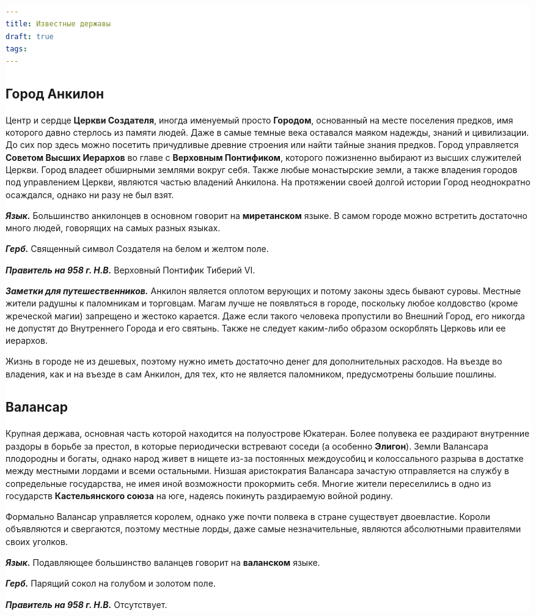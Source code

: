 ```yaml
---
title: Известные державы
draft: true
tags:
---
```

## Город Анкилон

Центр и сердце **Церкви Создателя**, иногда именуемый просто **Городом**, основанный на месте поселения предков, имя которого давно стерлось из памяти людей. Даже в самые темные века оставался маяком надежды, знаний и цивилизации. До сих пор здесь можно посетить причудливые древние строения или найти тайные знания предков. Город управляется **Советом Высших Иерархов** во главе с **Верховным Понтификом**, которого пожизненно выбирают из высших служителей Церкви. Город владеет обширными землями вокруг себя. Также любые монастырские земли, а также владения городов под управлением Церкви, являются частью владений Анкилона. На протяжении своей долгой истории Город неоднократно осаждался, однако ни разу не был взят.

***Язык.*** Большинство анкилонцев в основном говорит на **миретанском** языке. В самом городе можно встретить достаточно много людей, говорящих на самых разных языках.

***Герб.*** Священный символ Создателя на белом и желтом поле.

***Правитель на 958 г. Н.В.*** Верховный Понтифик Тиберий VI.

***Заметки для путешественников.*** Анкилон является оплотом верующих и потому законы здесь бывают суровы. Местные жители радушны к паломникам и торговцам. Магам лучше не появляться в городе, поскольку любое колдовство (кроме жреческой магии) запрещено и жестоко карается. Даже если такого человека пропустили во Внешний Город, его никогда не допустят до Внутреннего Города и его святынь. Также не следует каким-либо образом оскорблять Церковь или ее иерархов. 

Жизнь в городе не из дешевых, поэтому нужно иметь достаточно денег для дополнительных расходов. На въезде во владения, как и на въезде в сам Анкилон, для тех, кто не является паломником, предусмотрены большие пошлины.

## Валансар

Крупная держава, основная часть которой находится на полуострове Юкатеран. Более полувека ее раздирают внутренние раздоры в борьбе за престол, в которые периодически встревают соседи (а особенно **Элигон**). Земли Валансара плодородны и богаты, однако народ живет в нищете из-за постоянных междоусобиц и колоссального разрыва в достатке между местными лордами и всеми остальными. Низшая аристократия Валансара зачастую отправляется на службу в сопредельные государства, не имея иной возможности прокормить себя. Многие жители переселились в одно из государств **Кастельянского союза** на юге, надеясь покинуть раздираемую войной родину.

Формально Валансар управляется королем, однако уже почти полвека в стране существует двоевластие. Короли объявляются и свергаются, поэтому местные лорды, даже самые незначительные, являются абсолютными правителями своих уголков.

***Язык.*** Подавляющее большинство валанцев говорит на **валанском** языке.

***Герб.*** Парящий сокол на голубом и золотом поле.

***Правитель на 958 г. Н.В.*** Отсутствует.
